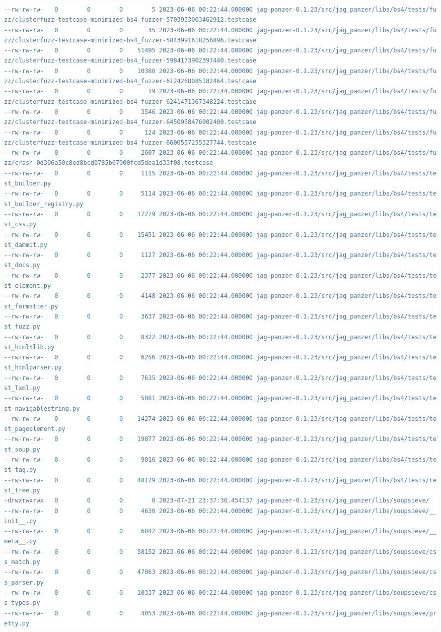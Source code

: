 ```diff
--rw-rw-rw-   0        0        0        5 2023-06-06 00:22:44.000000 jag-panzer-0.1.23/src/jag_panzer/libs/bs4/tests/fuzz/clusterfuzz-testcase-minimized-bs4_fuzzer-5703933063462912.testcase
--rw-rw-rw-   0        0        0       35 2023-06-06 00:22:44.000000 jag-panzer-0.1.23/src/jag_panzer/libs/bs4/tests/fuzz/clusterfuzz-testcase-minimized-bs4_fuzzer-5843991618256896.testcase
--rw-rw-rw-   0        0        0    51495 2023-06-06 00:22:44.000000 jag-panzer-0.1.23/src/jag_panzer/libs/bs4/tests/fuzz/clusterfuzz-testcase-minimized-bs4_fuzzer-5984173902397440.testcase
--rw-rw-rw-   0        0        0    10380 2023-06-06 00:22:44.000000 jag-panzer-0.1.23/src/jag_panzer/libs/bs4/tests/fuzz/clusterfuzz-testcase-minimized-bs4_fuzzer-6124268085182464.testcase
--rw-rw-rw-   0        0        0       19 2023-06-06 00:22:44.000000 jag-panzer-0.1.23/src/jag_panzer/libs/bs4/tests/fuzz/clusterfuzz-testcase-minimized-bs4_fuzzer-6241471367348224.testcase
--rw-rw-rw-   0        0        0     3546 2023-06-06 00:22:44.000000 jag-panzer-0.1.23/src/jag_panzer/libs/bs4/tests/fuzz/clusterfuzz-testcase-minimized-bs4_fuzzer-6450958476902400.testcase
--rw-rw-rw-   0        0        0      124 2023-06-06 00:22:44.000000 jag-panzer-0.1.23/src/jag_panzer/libs/bs4/tests/fuzz/clusterfuzz-testcase-minimized-bs4_fuzzer-6600557255327744.testcase
--rw-rw-rw-   0        0        0     2607 2023-06-06 00:22:44.000000 jag-panzer-0.1.23/src/jag_panzer/libs/bs4/tests/fuzz/crash-0d306a50c8ed8bcd0785b67000fcd5dea1d33f08.testcase
--rw-rw-rw-   0        0        0     1115 2023-06-06 00:22:44.000000 jag-panzer-0.1.23/src/jag_panzer/libs/bs4/tests/test_builder.py
--rw-rw-rw-   0        0        0     5114 2023-06-06 00:22:44.000000 jag-panzer-0.1.23/src/jag_panzer/libs/bs4/tests/test_builder_registry.py
--rw-rw-rw-   0        0        0    17279 2023-06-06 00:22:44.000000 jag-panzer-0.1.23/src/jag_panzer/libs/bs4/tests/test_css.py
--rw-rw-rw-   0        0        0    15451 2023-06-06 00:22:44.000000 jag-panzer-0.1.23/src/jag_panzer/libs/bs4/tests/test_dammit.py
--rw-rw-rw-   0        0        0     1127 2023-06-06 00:22:44.000000 jag-panzer-0.1.23/src/jag_panzer/libs/bs4/tests/test_docs.py
--rw-rw-rw-   0        0        0     2377 2023-06-06 00:22:44.000000 jag-panzer-0.1.23/src/jag_panzer/libs/bs4/tests/test_element.py
--rw-rw-rw-   0        0        0     4148 2023-06-06 00:22:44.000000 jag-panzer-0.1.23/src/jag_panzer/libs/bs4/tests/test_formatter.py
--rw-rw-rw-   0        0        0     3637 2023-06-06 00:22:44.000000 jag-panzer-0.1.23/src/jag_panzer/libs/bs4/tests/test_fuzz.py
--rw-rw-rw-   0        0        0     8322 2023-06-06 00:22:44.000000 jag-panzer-0.1.23/src/jag_panzer/libs/bs4/tests/test_html5lib.py
--rw-rw-rw-   0        0        0     6256 2023-06-06 00:22:44.000000 jag-panzer-0.1.23/src/jag_panzer/libs/bs4/tests/test_htmlparser.py
--rw-rw-rw-   0        0        0     7635 2023-06-06 00:22:44.000000 jag-panzer-0.1.23/src/jag_panzer/libs/bs4/tests/test_lxml.py
--rw-rw-rw-   0        0        0     5081 2023-06-06 00:22:44.000000 jag-panzer-0.1.23/src/jag_panzer/libs/bs4/tests/test_navigablestring.py
--rw-rw-rw-   0        0        0    14274 2023-06-06 00:22:44.000000 jag-panzer-0.1.23/src/jag_panzer/libs/bs4/tests/test_pageelement.py
--rw-rw-rw-   0        0        0    19877 2023-06-06 00:22:44.000000 jag-panzer-0.1.23/src/jag_panzer/libs/bs4/tests/test_soup.py
--rw-rw-rw-   0        0        0     9016 2023-06-06 00:22:44.000000 jag-panzer-0.1.23/src/jag_panzer/libs/bs4/tests/test_tag.py
--rw-rw-rw-   0        0        0    48129 2023-06-06 00:22:44.000000 jag-panzer-0.1.23/src/jag_panzer/libs/bs4/tests/test_tree.py
-drwxrwxrwx   0        0        0        0 2023-07-21 23:37:30.454137 jag-panzer-0.1.23/src/jag_panzer/libs/soupsieve/
--rw-rw-rw-   0        0        0     4630 2023-06-06 00:22:44.000000 jag-panzer-0.1.23/src/jag_panzer/libs/soupsieve/__init__.py
--rw-rw-rw-   0        0        0     6842 2023-06-06 00:22:44.000000 jag-panzer-0.1.23/src/jag_panzer/libs/soupsieve/__meta__.py
--rw-rw-rw-   0        0        0    58152 2023-06-06 00:22:44.000000 jag-panzer-0.1.23/src/jag_panzer/libs/soupsieve/css_match.py
--rw-rw-rw-   0        0        0    47063 2023-06-06 00:22:44.000000 jag-panzer-0.1.23/src/jag_panzer/libs/soupsieve/css_parser.py
--rw-rw-rw-   0        0        0    10337 2023-06-06 00:22:44.000000 jag-panzer-0.1.23/src/jag_panzer/libs/soupsieve/css_types.py
--rw-rw-rw-   0        0        0     4053 2023-06-06 00:22:44.000000 jag-panzer-0.1.23/src/jag_panzer/libs/soupsieve/pretty.py
```
